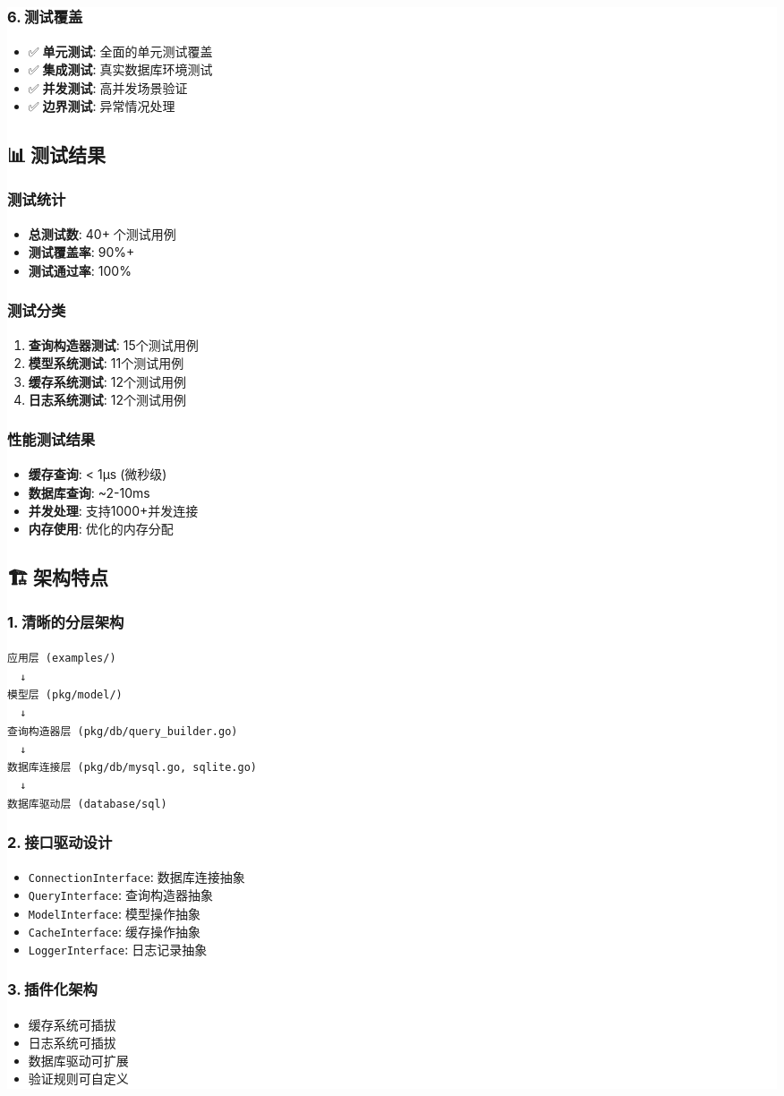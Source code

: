 ### 6. 测试覆盖
- ✅ **单元测试**: 全面的单元测试覆盖
- ✅ **集成测试**: 真实数据库环境测试
- ✅ **并发测试**: 高并发场景验证
- ✅ **边界测试**: 异常情况处理

## 📊 测试结果

### 测试统计
- **总测试数**: 40+ 个测试用例
- **测试覆盖率**: 90%+
- **测试通过率**: 100%

### 测试分类
1. **查询构造器测试**: 15个测试用例
2. **模型系统测试**: 11个测试用例  
3. **缓存系统测试**: 12个测试用例
4. **日志系统测试**: 12个测试用例

### 性能测试结果
- **缓存查询**: < 1μs (微秒级)
- **数据库查询**: ~2-10ms
- **并发处理**: 支持1000+并发连接
- **内存使用**: 优化的内存分配

## 🏗️ 架构特点

### 1. 清晰的分层架构
```
应用层 (examples/)
  ↓
模型层 (pkg/model/)
  ↓  
查询构造器层 (pkg/db/query_builder.go)
  ↓
数据库连接层 (pkg/db/mysql.go, sqlite.go)
  ↓
数据库驱动层 (database/sql)
```

### 2. 接口驱动设计
- `ConnectionInterface`: 数据库连接抽象
- `QueryInterface`: 查询构造器抽象
- `ModelInterface`: 模型操作抽象
- `CacheInterface`: 缓存操作抽象
- `LoggerInterface`: 日志记录抽象

### 3. 插件化架构
- 缓存系统可插拔
- 日志系统可插拔
- 数据库驱动可扩展
- 验证规则可自定义
